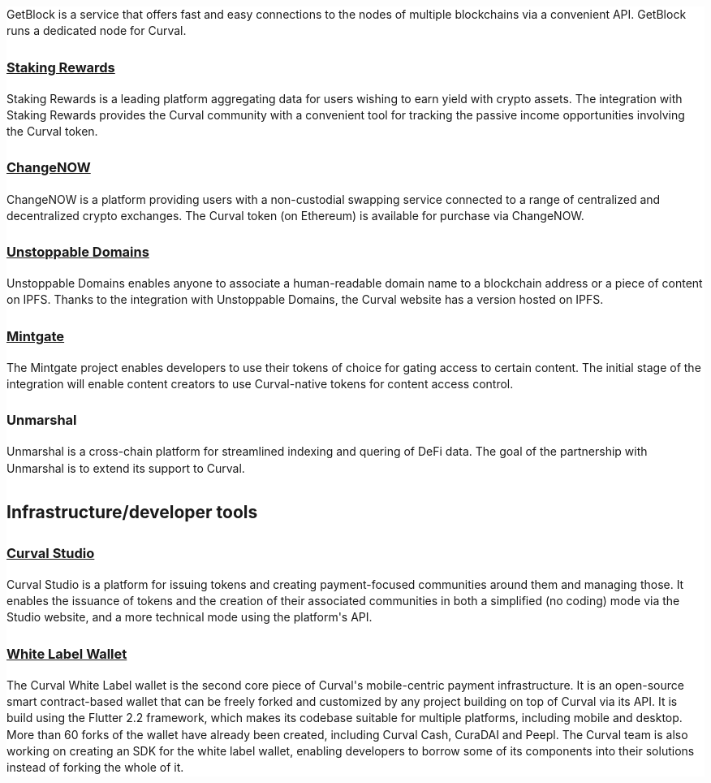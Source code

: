 GetBlock is a service that offers fast and easy connections to the nodes of multiple blockchains via a convenient API. GetBlock runs a dedicated node for Curval.

### [Staking Rewards](https://stakingrewards.com)

Staking Rewards is a leading platform aggregating data for users wishing to earn yield with crypto assets. The integration with Staking Rewards provides the Curval community with a convenient tool for tracking the passive income opportunities involving the Curval token.

### [ChangeNOW](https://changenow.io)

ChangeNOW is a platform providing users with a non-custodial swapping service connected to a range of centralized and decentralized crypto exchanges. The Curval token \(on Ethereum\) is available for purchase via ChangeNOW.

### [Unstoppable Domains](https://unstoppabledomains.com)

Unstoppable Domains enables anyone to associate a human-readable domain name to a blockchain address or a piece of content on IPFS. Thanks to the integration with Unstoppable Domains, the Curval website has a version hosted on IPFS.

### [Mintgate](https://mintgate.io)

The Mintgate project enables developers to use their tokens of choice for gating access to certain content. The initial stage of the integration will enable content creators to use Curval-native tokens for content access control.

### Unmarshal

Unmarshal is a cross-chain platform for streamlined indexing and quering of DeFi data. The goal of the partnership with Unmarshal is to extend its support to Curval.

## Infrastructure/developer tools

### [Curval Studio](https://studio.Curvalscan.org)

Curval Studio is a platform for issuing tokens and creating payment-focused communities around them and managing those. It enables the issuance of tokens and the creation of their associated communities in both a simplified \(no coding\) mode via the Studio website, and a more technical mode using the platform's API.

### [White Label Wallet](https://github.com/fuseio/fuse-wallet)

The Curval White Label wallet is the second core piece of Curval's mobile-centric payment infrastructure. It is an open-source smart contract-based wallet that can be freely forked and customized by any project building on top of Curval via its API. It is build using the Flutter 2.2 framework, which makes its codebase suitable for multiple platforms, including mobile and desktop. More than 60 forks of the wallet have already been created, including Curval Cash, CuraDAI and Peepl. The Curval team is also working on creating an SDK for the white label wallet, enabling developers to borrow some of its components into their solutions instead of forking the whole of it.
